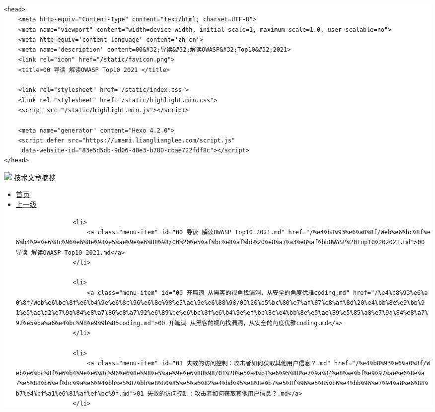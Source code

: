 <!DOCTYPE html>
<html xmlns="http://www.w3.org/1999/xhtml">

<head>

    <head>
        <meta http-equiv="Content-Type" content="text/html; charset=UTF-8">
        <meta name="viewport" content="width=device-width, initial-scale=1, maximum-scale=1.0, user-scalable=no">
        <meta http-equiv='content-language' content='zh-cn'>
        <meta name='description' content=00&#32;导读&#32;解读OWASP&#32;Top10&#32;2021>
        <link rel="icon" href="/static/favicon.png">
        <title>00 导读 解读OWASP Top10 2021 </title>
        
        <link rel="stylesheet" href="/static/index.css">
        <link rel="stylesheet" href="/static/highlight.min.css">
        <script src="/static/highlight.min.js"></script>
        
        <meta name="generator" content="Hexo 4.2.0">
        <script defer src="https://umami.lianglianglee.com/script.js"
         data-website-id="83e5d5db-9d06-40e3-b780-cbae722fdf8c"></script>
    </head>

<body>
    <div class="book-container">
        <div class="book-sidebar">
            <div class="book-brand">
                <a href="/">
                    <img src="/static/favicon.png">
                    <span>技术文章摘抄</span>
                </a>
            </div>
            <div class="book-menu uncollapsible">
                <ul class="uncollapsible">
                    <li><a href="/" class="current-tab">首页</a></li>
                    <li><a href="../">上一级</a></li>
                </ul>
                <ul class="uncollapsible">
                    
                    <li>
                        <a class="menu-item" id="00 导读 解读OWASP Top10 2021.md" href="/%e4%b8%93%e6%a0%8f/Web%e6%bc%8f%e6%b4%9e%e6%8c%96%e6%8e%98%e5%ae%9e%e6%88%98/00%20%e5%af%bc%e8%af%bb%20%e8%a7%a3%e8%af%bbOWASP%20Top10%202021.md">00 导读 解读OWASP Top10 2021.md</a>
                    </li>
                    
                    <li>
                        <a class="menu-item" id="00 开篇词 从黑客的视角找漏洞，从安全的角度优雅coding.md" href="/%e4%b8%93%e6%a0%8f/Web%e6%bc%8f%e6%b4%9e%e6%8c%96%e6%8e%98%e5%ae%9e%e6%88%98/00%20%e5%bc%80%e7%af%87%e8%af%8d%20%e4%bb%8e%e9%bb%91%e5%ae%a2%e7%9a%84%e8%a7%86%e8%a7%92%e6%89%be%e6%bc%8f%e6%b4%9e%ef%bc%8c%e4%bb%8e%e5%ae%89%e5%85%a8%e7%9a%84%e8%a7%92%e5%ba%a6%e4%bc%98%e9%9b%85coding.md">00 开篇词 从黑客的视角找漏洞，从安全的角度优雅coding.md</a>
                    </li>
                    
                    <li>
                        <a class="menu-item" id="01 失效的访问控制：攻击者如何获取其他用户信息？.md" href="/%e4%b8%93%e6%a0%8f/Web%e6%bc%8f%e6%b4%9e%e6%8c%96%e6%8e%98%e5%ae%9e%e6%88%98/01%20%e5%a4%b1%e6%95%88%e7%9a%84%e8%ae%bf%e9%97%ae%e6%8e%a7%e5%88%b6%ef%bc%9a%e6%94%bb%e5%87%bb%e8%80%85%e5%a6%82%e4%bd%95%e8%8e%b7%e5%8f%96%e5%85%b6%e4%bb%96%e7%94%a8%e6%88%b7%e4%bf%a1%e6%81%af%ef%bc%9f.md">01 失效的访问控制：攻击者如何获取其他用户信息？.md</a>
                    </li>
                    